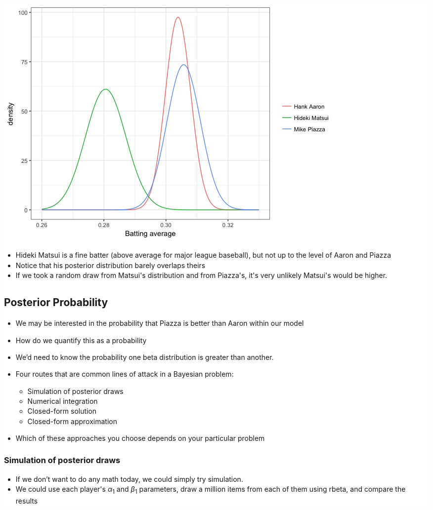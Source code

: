 ![](05_A_B_testing_of_batters_files/figure-html/unnamed-chunk-4-1.png)

- Hideki Matsui is a fine batter (above average for major league baseball), but not up to the level of Aaron and Piazza
- Notice that his posterior distribution barely overlaps theirs
- If we took a random draw from Matsui's distribution and from Piazza's, it's very unlikely Matsui's would be higher.

## Posterior Probability

- We may be interested in the probability that Piazza is better than Aaron within our model
- How do we quantify this as a probability
- We’d need to know the probability one beta distribution is greater than another.

- Four routes that are common lines of attack in a Bayesian problem:
  - Simulation of posterior draws
  - Numerical integration
  - Closed-form solution
  - Closed-form approximation

- Which of these approaches you choose depends on your particular problem

### Simulation of posterior draws

- If we don’t want to do any math today, we could simply try simulation.
- We could use each player's $\alpha_1$ and $\beta_1$ parameters, draw a million items from each of them using rbeta, and compare the results
